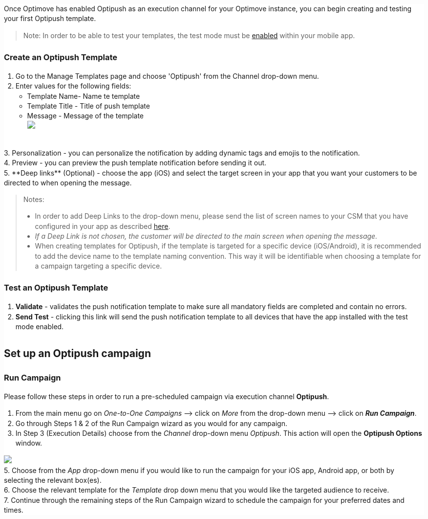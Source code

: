 Once Optimove has enabled Optipush as an execution channel for your Optimove instance, you can begin creating and testing your first Optipush template.
>Note: In order to be able to test your templates, the test mode must be [enabled](https://github.com/optimove-tech/A/tree/master/O/O%20for%20A#enabling-test-mode) within your mobile app.<br>

### Create  an Optipush Template
 1. Go to the Manage Templates page and choose 'Optipush' from the Channel drop-down menu. <br>
 2. Enter values for the following fields:
    - Template Name- Name te template 
     - Template Title - Title of push template
     - Message - Message of the template <br>
![](https://raw.githubusercontent.com/optimove-tech/Optipush-Guide/master/Opitpush%20for%20iOS/1.png)
<br>
 3. Personalization - you can personalize the notification by adding dynamic tags and emojis to the notification. <br>
 4. Preview - you can preview the push template notification before sending it out. <br>
 5. **Deep links** (Optional) - choose the app (iOS) and select the target screen in your app that you want your customers to be directed to when opening the message. <br>
 
 >Notes:
 >- In order to add Deep Links to the drop-down menu, please send the list of screen names to your CSM that you have configured in your app as described [here](https://github.com/optimove-tech/A/tree/master/O/O%20for%20iOS#deep-linking).
 >- *If a Deep Link is not chosen, the customer will be directed to the main screen when opening the message.* 
 >- When creating templates for Optipush, if the template is targeted for a specific device (iOS/Android), it is recommended to add the device name to the template naming convention. This way it will be identifiable when choosing a template for a campaign targeting a specific device.<br>
 
### Test an Optipush Template
1. **Validate** - validates the push notification template to make sure all mandatory fields are completed and contain no errors. <br>
2. **Send Test**  - clicking this link will send the push notification template to all devices that have the app installed with the test mode enabled.<br>


## <a id="Optipush campaign"></a>Set up an Optipush campaign

### Run Campaign

Please follow these steps in order to run a pre-scheduled campaign via execution channel **Optipush**.<br>
1. From the main menu go on *One-to-One Campaigns* --> click on *More* from the drop-down menu --> click on ***Run Campaign***.  <br>
2. Go through Steps 1 & 2 of the Run Campaign wizard as you would for any campaign. <br>
3. In Step 3 (Execution Details) choose from the *Channel* drop-down menu *Optipush*. This action will open the **Optipush Options** window.<br>

![](https://raw.githubusercontent.com/optimove-tech/Optipush-Guide/master/Opitpush%20for%20iOS/2_a.png)
<br>
5. Choose from the *App* drop-down menu if you would like to run the campaign for your iOS app, Android app, or both by selecting the relevant box(es).<br>
6. Choose the relevant template for the *Template* drop down menu that you would like the targeted audience to receive.<br>
7. Continue through the remaining steps of the Run Campaign wizard to schedule the campaign for your preferred dates and times.
